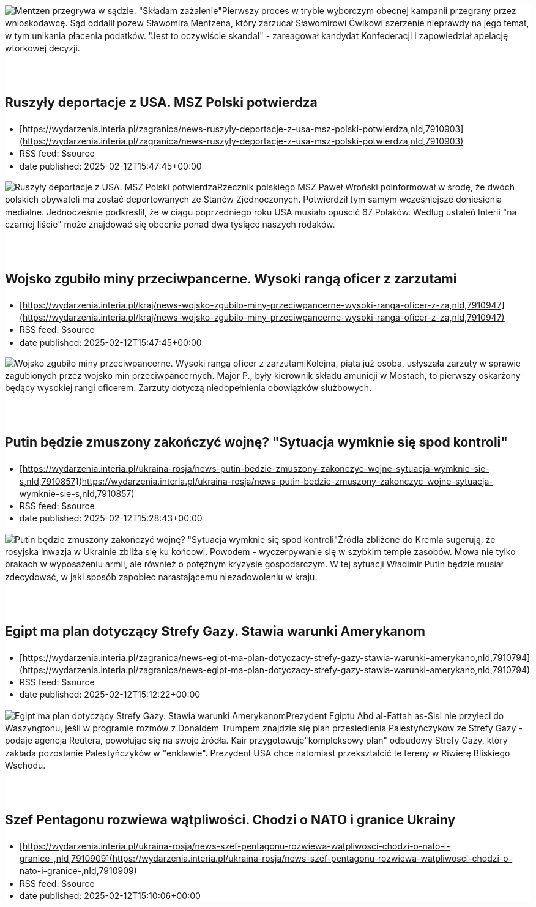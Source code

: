 <p><a href="https://wydarzenia.interia.pl/wybory/prezydenckie/news-mentzen-przegrywa-w-sadzie-skladam-zazalenie,nId,7910781"><img src="https://i.iplsc.com/mentzen-przegrywa-w-sadzie-skladam-zazalenie/000KL78PA63V8HQA-C321.jpg" alt="Mentzen przegrywa w sądzie. &quot;Składam zażalenie&quot;" align="left" /></a>Pierwszy proces w trybie wyborczym obecnej kampanii przegrany przez wnioskodawcę. Sąd oddalił pozew Sławomira Mentzena, który zarzucał Sławomirowi Ćwikowi szerzenie nieprawdy na jego temat, w tym unikania płacenia podatków. &quot;Jest to oczywiście skandal&quot; - zareagował kandydat Konfederacji i zapowiedział apelację wtorkowej decyzji.</p><br clear="all" />

## Ruszyły deportacje z USA. MSZ Polski potwierdza
 - [https://wydarzenia.interia.pl/zagranica/news-ruszyly-deportacje-z-usa-msz-polski-potwierdza,nId,7910903](https://wydarzenia.interia.pl/zagranica/news-ruszyly-deportacje-z-usa-msz-polski-potwierdza,nId,7910903)
 - RSS feed: $source
 - date published: 2025-02-12T15:47:45+00:00

<p><a href="https://wydarzenia.interia.pl/zagranica/news-ruszyly-deportacje-z-usa-msz-polski-potwierdza,nId,7910903"><img src="https://i.iplsc.com/ruszyly-deportacje-z-usa-msz-polski-potwierdza/000KL93WFTURBAFE-C321.jpg" alt="Ruszyły deportacje z USA. MSZ Polski potwierdza" align="left" /></a>Rzecznik polskiego MSZ Paweł Wroński poinformował w środę, że dwóch polskich obywateli ma zostać deportowanych ze Stanów Zjednoczonych. Potwierdził tym samym wcześniejsze doniesienia medialne. Jednocześnie podkreślił, że w ciągu poprzedniego roku USA musiało opuścić 67 Polaków. Według ustaleń Interii &quot;na czarnej liście&quot; może znajdować się obecnie ponad dwa tysiące naszych rodaków.  </p><br clear="all" />

## Wojsko zgubiło miny przeciwpancerne. Wysoki rangą oficer z zarzutami
 - [https://wydarzenia.interia.pl/kraj/news-wojsko-zgubilo-miny-przeciwpancerne-wysoki-ranga-oficer-z-za,nId,7910947](https://wydarzenia.interia.pl/kraj/news-wojsko-zgubilo-miny-przeciwpancerne-wysoki-ranga-oficer-z-za,nId,7910947)
 - RSS feed: $source
 - date published: 2025-02-12T15:47:45+00:00

<p><a href="https://wydarzenia.interia.pl/kraj/news-wojsko-zgubilo-miny-przeciwpancerne-wysoki-ranga-oficer-z-za,nId,7910947"><img src="https://i.iplsc.com/wojsko-zgubilo-miny-przeciwpancerne-wysoki-ranga-oficer-z-za/000KL9TF78J0E239-C321.jpg" alt="Wojsko zgubiło miny przeciwpancerne. Wysoki rangą oficer z zarzutami" align="left" /></a>Kolejna, piąta już osoba, usłyszała zarzuty w sprawie zagubionych przez wojsko min przeciwpancernych. Major P., były kierownik składu amunicji w Mostach, to pierwszy oskarżony będący wysokiej rangi oficerem. Zarzuty dotyczą niedopełnienia obowiązków służbowych.</p><br clear="all" />

## Putin będzie zmuszony zakończyć wojnę? "Sytuacja wymknie się spod kontroli"
 - [https://wydarzenia.interia.pl/ukraina-rosja/news-putin-bedzie-zmuszony-zakonczyc-wojne-sytuacja-wymknie-sie-s,nId,7910857](https://wydarzenia.interia.pl/ukraina-rosja/news-putin-bedzie-zmuszony-zakonczyc-wojne-sytuacja-wymknie-sie-s,nId,7910857)
 - RSS feed: $source
 - date published: 2025-02-12T15:28:43+00:00

<p><a href="https://wydarzenia.interia.pl/ukraina-rosja/news-putin-bedzie-zmuszony-zakonczyc-wojne-sytuacja-wymknie-sie-s,nId,7910857"><img src="https://i.iplsc.com/putin-bedzie-zmuszony-zakonczyc-wojne-sytuacja-wymknie-sie-s/000KL8AKS1OCOF37-C321.jpg" alt="Putin będzie zmuszony zakończyć wojnę? &quot;Sytuacja wymknie się spod kontroli&quot;" align="left" /></a>Źródła zbliżone do Kremla sugerują, że rosyjska inwazja w Ukrainie zbliża się ku końcowi. Powodem - wyczerpywanie się w szybkim tempie zasobów. Mowa nie tylko brakach w wyposażeniu armii, ale również o potężnym kryzysie gospodarczym. W tej sytuacji Władimir Putin będzie musiał zdecydować, w jaki sposób zapobiec narastającemu niezadowoleniu w kraju. </p><br clear="all" />

## Egipt ma plan dotyczący Strefy Gazy. Stawia warunki Amerykanom
 - [https://wydarzenia.interia.pl/zagranica/news-egipt-ma-plan-dotyczacy-strefy-gazy-stawia-warunki-amerykano,nId,7910794](https://wydarzenia.interia.pl/zagranica/news-egipt-ma-plan-dotyczacy-strefy-gazy-stawia-warunki-amerykano,nId,7910794)
 - RSS feed: $source
 - date published: 2025-02-12T15:12:22+00:00

<p><a href="https://wydarzenia.interia.pl/zagranica/news-egipt-ma-plan-dotyczacy-strefy-gazy-stawia-warunki-amerykano,nId,7910794"><img src="https://i.iplsc.com/egipt-ma-plan-dotyczacy-strefy-gazy-stawia-warunki-amerykano/000KL8F1ERLOM5TS-C321.jpg" alt="Egipt ma plan dotyczący Strefy Gazy. Stawia warunki Amerykanom" align="left" /></a>Prezydent Egiptu Abd al-Fattah as-Sisi nie przyleci do Waszyngtonu, jeśli w programie rozmów z Donaldem Trumpem znajdzie się plan przesiedlenia Palestyńczyków ze Strefy Gazy - podaje agencja Reutera, powołując się na swoje źródła. Kair przygotowuje&quot;kompleksowy plan&quot; odbudowy Strefy Gazy, który zakłada pozostanie Palestyńczyków w &quot;enklawie&quot;. Prezydent USA chce natomiast przekształcić te tereny w Riwierę Bliskiego Wschodu. </p><br clear="all" />

## Szef Pentagonu rozwiewa wątpliwości. Chodzi o NATO i granice Ukrainy
 - [https://wydarzenia.interia.pl/ukraina-rosja/news-szef-pentagonu-rozwiewa-watpliwosci-chodzi-o-nato-i-granice-,nId,7910909](https://wydarzenia.interia.pl/ukraina-rosja/news-szef-pentagonu-rozwiewa-watpliwosci-chodzi-o-nato-i-granice-,nId,7910909)
 - RSS feed: $source
 - date published: 2025-02-12T15:10:06+00:00
